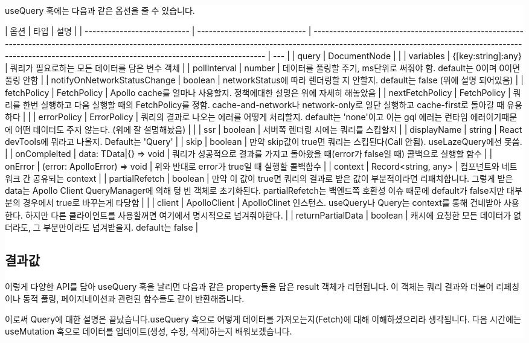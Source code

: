 useQuery 훅에는 다음과 같은 옵션을 줄 수 있습니다.

| 옵션                        | 타입                         | 설명                                                                                                                                                                                                                                                           |
| --------------------------- | ---------------------------- | -------------------------------------------------------------------------------------------------------------------------------------------------------------------------------------------------------------------------------------------------------------- | --- |
| query                       | DocumentNode                 |                                                                                                                                                                                                                                                                |
| variables                   | {[key:string]:any}           | 쿼리가 필요로하는 모든 데이터를 담은 변수 객체                                                                                                                                                                                                                 |
| pollInterval                | number                       | 데이터를 풀링할 주기, ms단위로 써줘야 함. default는 0이며 0이면 풀링 안함                                                                                                                                                                                      |
| notifyOnNetworkStatusChange | boolean                      | networkStatus에 따라 렌더링할 지 안할지. default는 false (위에 설명 되어있음)                                                                                                                                                                                  |
| fetchPolicy                 | FetchPolicy                  | Apollo cache를 얼마나 사용할지. 정책에대한 설명은 위에 자세히 해놓았음                                                                                                                                                                                         |
| nextFetchPolicy             | FetchPolicy                  | 쿼리를 한번 실행하고 다음 실행할 때의 FetchPolicy를 정함. cache-and-network나 network-only로 일단 실행하고 cache-first로 돌아갈 때 유용하다                                                                                                                    |     |
| errorPolicy                 | ErrorPolicy                  | 쿼리의 결과로 나오는 에러를 어떻게 처리할지. default는 'none'이고 이는 gql 에러는 런타임 에러이기때문에 어떤 데이터도 주지 않는다. (위에 잘 설명해놨음)                                                                                                        |     |
| ssr                         | boolean                      | 서버쪽 렌더링 시에는 쿼리를 스킵할지                                                                                                                                                                                                                           |
| displayName                 | string                       | React devTools에 뭐라고 나올지. Default는 'Query'                                                                                                                                                                                                              |
| skip                        | boolean                      | 만약 skip값이 true면 쿼리는 스킵된다(Call 안됨). useLazeQuery에선 못씀.                                                                                                                                                                                        |
| onComplelted                | data: TData\|{} => void      | 쿼리가 성공적으로 결과를 가지고 돌아왔을 때(error가 false일 때) 콜백으로 실행할 함수                                                                                                                                                                           |
| onError                     | (error: ApolloError) => void | 위와 반대로 error가 true일 때 실행할 콜백함수                                                                                                                                                                                                                  |
| context                     | Record<string, any>          | 컴포넌트와 네트워크 간 공유되는 context                                                                                                                                                                                                                        |
| partialRefetch              | boolean                      | 만약 이 값이 true면 쿼리의 결과로 받은 값이 부분적이라면 리패치합니다. 그렇게 받은 data는 Apollo Client QueryManager에 의해 텅 빈 객체로 초기화된다. partialRefetch는 백엔드쪽 호환성 이슈 때문에 default가 false지만 대부분의 경우에서 true로 바꾸는게 타당함 |     |
| client                      | ApolloClient                 | ApolloClinet 인스턴스. useQuery나 Query는 context를 통해 건네받아 사용한다. 하지만 다른 클라이언트를 사용할꺼면 여기에서 명시적으로 넘겨줘야한다.                                                                                                              |
| returnPartialData           | boolean                      | 캐시에 요청한 모든 데이터가 없더라도, 그 부분만이라도 넘겨받을지. default는 false                                                                                                                                                                              |

## 결과값

이렇게 다양한 API를 담아 useQuery 훅을 날리면 다음과 같은 property들을 담은 result 객체가 리턴됩니다. 이 객체는 쿼리 결과와 더불어 리페칭이나 동적 풀링, 페이지네이션과 관련된 함수들도 같이 반환해줍니다.

이로써 Query에 대한 설명은 끝났습니다.useQuery 훅으로 어떻게 데이터를 가져오는지(Fetch)에 대해 이해하셨으리라 생각됩니다.
다음 시간에는 useMutation 훅으로 데이터를 업데이트(생성, 수정, 삭제)하는지 배워보겠습니다.

